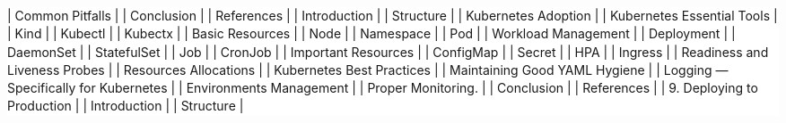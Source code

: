 | Common Pitfalls                       |
| Conclusion                            |
| References                            |
| Introduction                          |
| Structure                             |
| Kubernetes Adoption                   |
| Kubernetes Essential Tools            |
| Kind                                  |
| Kubectl                               |
| Kubectx                               |
| Basic Resources                       |
| Node                                  |
| Namespace                             |
| Pod                                   |
| Workload Management                   |
| Deployment                            |
| DaemonSet                             |
| StatefulSet                           |
| Job                                   |
| CronJob                               |
| Important Resources                   |
| ConfigMap                             |
| Secret                                |
| HPA                                   |
| Ingress                               |
| Readiness and Liveness Probes         |
| Resources Allocations                 |
| Kubernetes Best Practices             |
| Maintaining Good YAML Hygiene         |
| Logging — Specifically for Kubernetes |
| Environments Management               |
| Proper Monitoring.                    |
| Conclusion                            |
| References                            |
| 9. Deploying to Production            |
| Introduction                          |
| Structure                             |